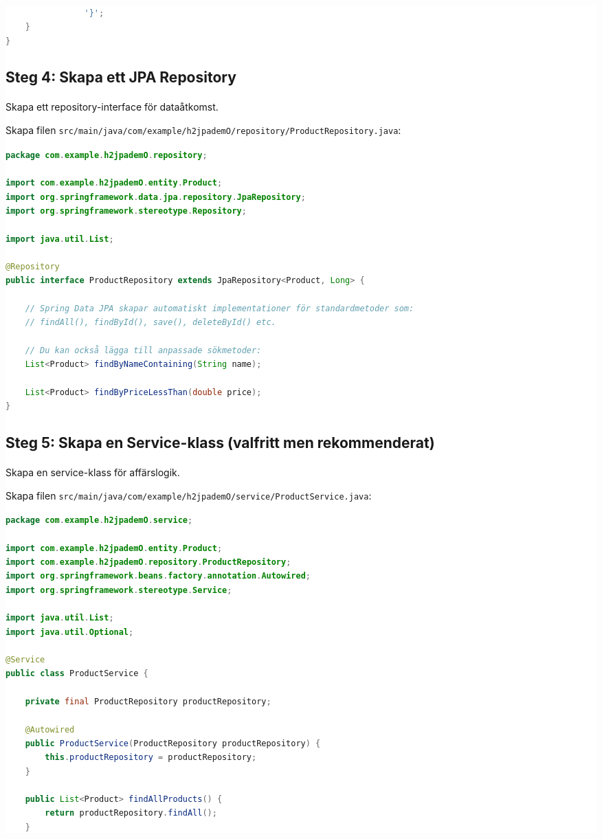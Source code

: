 ```java
                '}';
    }
}
```

## Steg 4: Skapa ett JPA Repository

Skapa ett repository-interface för dataåtkomst.

Skapa filen `src/main/java/com/example/h2jpademO/repository/ProductRepository.java`:

```java
package com.example.h2jpademO.repository;

import com.example.h2jpademO.entity.Product;
import org.springframework.data.jpa.repository.JpaRepository;
import org.springframework.stereotype.Repository;

import java.util.List;

@Repository
public interface ProductRepository extends JpaRepository<Product, Long> {
    
    // Spring Data JPA skapar automatiskt implementationer för standardmetoder som:
    // findAll(), findById(), save(), deleteById() etc.
    
    // Du kan också lägga till anpassade sökmetoder:
    List<Product> findByNameContaining(String name);
    
    List<Product> findByPriceLessThan(double price);
}
```

## Steg 5: Skapa en Service-klass (valfritt men rekommenderat)

Skapa en service-klass för affärslogik.

Skapa filen `src/main/java/com/example/h2jpademO/service/ProductService.java`:

```java
package com.example.h2jpademO.service;

import com.example.h2jpademO.entity.Product;
import com.example.h2jpademO.repository.ProductRepository;
import org.springframework.beans.factory.annotation.Autowired;
import org.springframework.stereotype.Service;

import java.util.List;
import java.util.Optional;

@Service
public class ProductService {

    private final ProductRepository productRepository;

    @Autowired
    public ProductService(ProductRepository productRepository) {
        this.productRepository = productRepository;
    }

    public List<Product> findAllProducts() {
        return productRepository.findAll();
    }

```